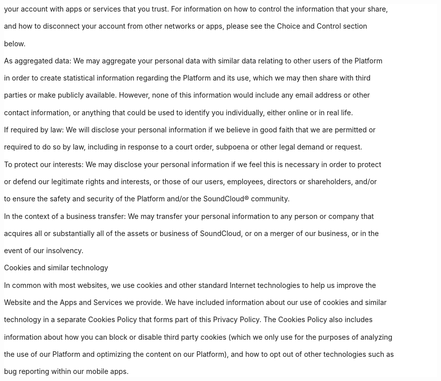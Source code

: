 your account with apps or services that you trust. For information on how to control the information that your share,

and how to disconnect your account from other networks or apps, please see the Choice and Control section

below.

As aggregated data: We may aggregate your personal data with similar data relating to other users of the Platform

in order to create statistical information regarding the Platform and its use, which we may then share with third

parties or make publicly available. However, none of this information would include any email address or other

contact information, or anything that could be used to identify you individually, either online or in real life.

If required by law: We will disclose your personal information if we believe in good faith that we are permitted or

required to do so by law, including in response to a court order, subpoena or other legal demand or request.

To protect our interests: We may disclose your personal information if we feel this is necessary in order to protect

or defend our legitimate rights and interests, or those of our users, employees, directors or shareholders, and/or

to ensure the safety and security of the Platform and/or the SoundCloud® community.

In the context of a business transfer: We may transfer your personal information to any person or company that

acquires all or substantially all of the assets or business of SoundCloud, or on a merger of our business, or in the

event of our insolvency.

Cookies and similar technology

In common with most websites, we use cookies and other standard Internet technologies to help us improve the

Website and the Apps and Services we provide. We have included information about our use of cookies and similar

technology in a separate Cookies Policy that forms part of this Privacy Policy. The Cookies Policy also includes

information about how you can block or disable third party cookies (which we only use for the purposes of analyzing

the use of our Platform and optimizing the content on our Platform), and how to opt out of other technologies such as

bug reporting within our mobile apps.
